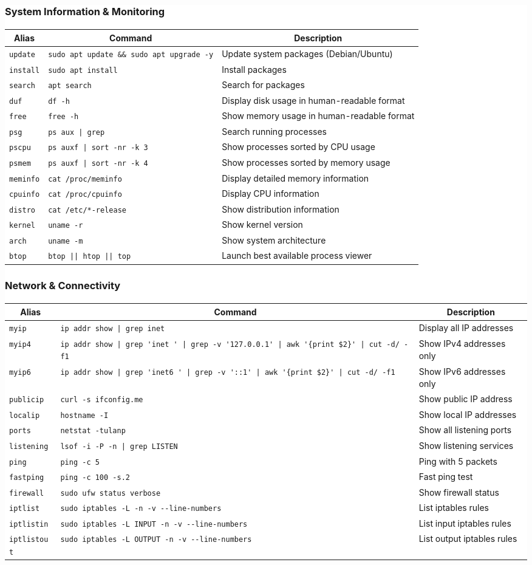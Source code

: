 ### System Information & Monitoring
| Alias | Command | Description |
|-------|---------|-------------|
| `update` | `sudo apt update && sudo apt upgrade -y` | Update system packages (Debian/Ubuntu) |
| `install` | `sudo apt install` | Install packages |
| `search` | `apt search` | Search for packages |
| `duf` | `df -h` | Display disk usage in human-readable format |
| `free` | `free -h` | Show memory usage in human-readable format |
| `psg` | `ps aux \| grep` | Search running processes |
| `pscpu` | `ps auxf \| sort -nr -k 3` | Show processes sorted by CPU usage |
| `psmem` | `ps auxf \| sort -nr -k 4` | Show processes sorted by memory usage |
| `meminfo` | `cat /proc/meminfo` | Display detailed memory information |
| `cpuinfo` | `cat /proc/cpuinfo` | Display CPU information |
| `distro` | `cat /etc/*-release` | Show distribution information |
| `kernel` | `uname -r` | Show kernel version |
| `arch` | `uname -m` | Show system architecture |
| `btop` | `btop \|\| htop \|\| top` | Launch best available process viewer |

### Network & Connectivity
| Alias | Command | Description |
|-------|---------|-------------|
| `myip` | `ip addr show \| grep inet` | Display all IP addresses |
| `myip4` | `ip addr show \| grep 'inet ' \| grep -v '127.0.0.1' \| awk '{print $2}' \| cut -d/ -f1` | Show IPv4 addresses only |
| `myip6` | `ip addr show \| grep 'inet6 ' \| grep -v '::1' \| awk '{print $2}' \| cut -d/ -f1` | Show IPv6 addresses only |
| `publicip` | `curl -s ifconfig.me` | Show public IP address |
| `localip` | `hostname -I` | Show local IP addresses |
| `ports` | `netstat -tulanp` | Show all listening ports |
| `listening` | `lsof -i -P -n \| grep LISTEN` | Show listening services |
| `ping` | `ping -c 5` | Ping with 5 packets |
| `fastping` | `ping -c 100 -s.2` | Fast ping test |
| `firewall` | `sudo ufw status verbose` | Show firewall status |
| `iptlist` | `sudo iptables -L -n -v --line-numbers` | List iptables rules |
| `iptlistin` | `sudo iptables -L INPUT -n -v --line-numbers` | List input iptables rules |
| `iptlistout` | `sudo iptables -L OUTPUT -n -v --line-numbers` | List output iptables rules |
